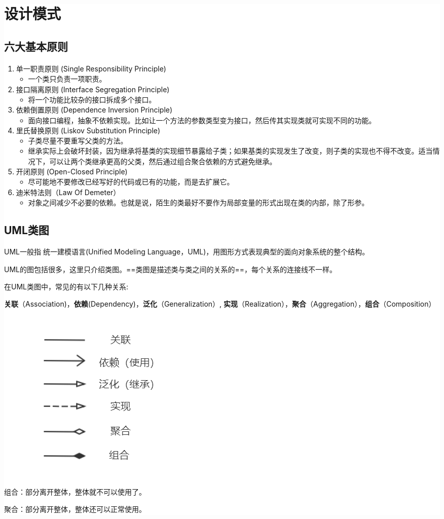 设计模式
===

六大基本原则
---

1. 单一职责原则 (Single Responsibility Principle)
   - 一个类只负责一项职责。
2. 接口隔离原则 (Interface Segregation Principle)
   - 将一个功能比较杂的接口拆成多个接口。
3. 依赖倒置原则 (Dependence Inversion Principle)
   - 面向接口编程，抽象不依赖实现。比如让一个方法的参数类型变为接口，然后传其实现类就可实现不同的功能。
4. 里氏替换原则 (Liskov Substitution Principle)
   - 子类尽量不要重写父类的方法。
   - 继承实际上会破坏封装，因为继承将基类的实现细节暴露给子类；如果基类的实现发生了改变，则子类的实现也不得不改变。适当情况下，可以让两个类继承更高的父类，然后通过组合聚合依赖的方式避免继承。
5. 开闭原则 (Open-Closed Principle)
   - 尽可能地不要修改已经写好的代码或已有的功能，而是去扩展它。
6. 迪米特法则（Law Of Demeter）
   - 对象之间减少不必要的依赖。也就是说，陌生的类最好不要作为局部变量的形式出现在类的内部，除了形参。



UML类图
---

UML一般指 统一建模语言(Unified Modeling Language，UML)，用图形方式表现典型的面向对象系统的整个结构。

UML的图包括很多，这里只介绍类图。==类图是描述类与类之间的关系的==，每个关系的连接线不一样。

在UML类图中，常见的有以下几种关系: 

**关联**（Association)，**依赖**(Dependency)，**泛化**（Generalization）, **实现**（Realization），**聚合**（Aggregation），**组合**（Composition）

![image-20210703162257604](设计模式.assets/image-20210703162257604.png)

组合：部分离开整体，整体就不可以使用了。

聚合：部分离开整体，整体还可以正常使用。
